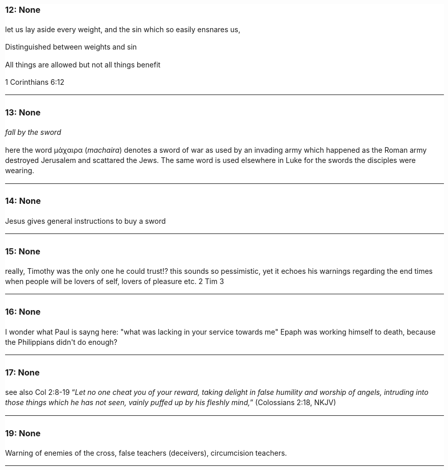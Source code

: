 ### 12: None

let us lay aside every weight, and the sin which so easily ensnares us,

Distinguished between weights and sin

All things are allowed but not all things benefit

1 Corinthians 6:12

---

### 13: None

*fall by the sword*

here the word μάχαιρα (*machaira*) denotes a sword of war as used by an invading army which happened as the Roman army destroyed Jerusalem and scattared the Jews. The same word is used elsewhere in Luke for the swords the disciples were wearing.

---

### 14: None

Jesus gives general instructions to buy a sword

---

### 15: None

really, Timothy was the only one he could trust!? this sounds so pessimistic, yet it echoes his warnings regarding the end times when people will be lovers of self, lovers of pleasure etc. 2 Tim 3

---

### 16: None

I wonder what Paul is sayng here: "what was lacking in your service towards me" Epaph was working himself to death, because the Philippians didn't do enough?

---

### 17: None

see also Col 2:8-19 “*Let no one cheat you of your reward, taking delight in false humility and worship of angels, intruding into those things which he has not seen, vainly puffed up by his fleshly mind,*” (Colossians 2:18, NKJV)

---

### 19: None

Warning of enemies of the cross, false teachers (deceivers), circumcision teachers.

---
